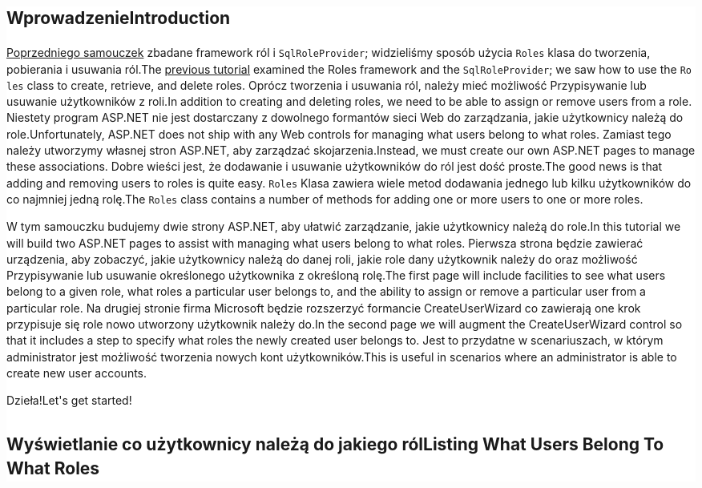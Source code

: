 
## <a name="introduction"></a><span data-ttu-id="3c870-111">Wprowadzenie</span><span class="sxs-lookup"><span data-stu-id="3c870-111">Introduction</span></span>

<span data-ttu-id="3c870-112"><a id="_msoanchor_1"> </a> [Poprzedniego samouczek](creating-and-managing-roles-cs.md) zbadane framework ról i `SqlRoleProvider`; widzieliśmy sposób użycia `Roles` klasa do tworzenia, pobierania i usuwania ról.</span><span class="sxs-lookup"><span data-stu-id="3c870-112">The <a id="_msoanchor_1"></a>[previous tutorial](creating-and-managing-roles-cs.md) examined the Roles framework and the `SqlRoleProvider`; we saw how to use the `Roles` class to create, retrieve, and delete roles.</span></span> <span data-ttu-id="3c870-113">Oprócz tworzenia i usuwania ról, należy mieć możliwość Przypisywanie lub usuwanie użytkowników z roli.</span><span class="sxs-lookup"><span data-stu-id="3c870-113">In addition to creating and deleting roles, we need to be able to assign or remove users from a role.</span></span> <span data-ttu-id="3c870-114">Niestety program ASP.NET nie jest dostarczany z dowolnego formantów sieci Web do zarządzania, jakie użytkownicy należą do role.</span><span class="sxs-lookup"><span data-stu-id="3c870-114">Unfortunately, ASP.NET does not ship with any Web controls for managing what users belong to what roles.</span></span> <span data-ttu-id="3c870-115">Zamiast tego należy utworzymy własnej stron ASP.NET, aby zarządzać skojarzenia.</span><span class="sxs-lookup"><span data-stu-id="3c870-115">Instead, we must create our own ASP.NET pages to manage these associations.</span></span> <span data-ttu-id="3c870-116">Dobre wieści jest, że dodawanie i usuwanie użytkowników do ról jest dość proste.</span><span class="sxs-lookup"><span data-stu-id="3c870-116">The good news is that adding and removing users to roles is quite easy.</span></span> <span data-ttu-id="3c870-117">`Roles` Klasa zawiera wiele metod dodawania jednego lub kilku użytkowników do co najmniej jedną rolę.</span><span class="sxs-lookup"><span data-stu-id="3c870-117">The `Roles` class contains a number of methods for adding one or more users to one or more roles.</span></span>

<span data-ttu-id="3c870-118">W tym samouczku budujemy dwie strony ASP.NET, aby ułatwić zarządzanie, jakie użytkownicy należą do role.</span><span class="sxs-lookup"><span data-stu-id="3c870-118">In this tutorial we will build two ASP.NET pages to assist with managing what users belong to what roles.</span></span> <span data-ttu-id="3c870-119">Pierwsza strona będzie zawierać urządzenia, aby zobaczyć, jakie użytkownicy należą do danej roli, jakie role dany użytkownik należy do oraz możliwość Przypisywanie lub usuwanie określonego użytkownika z określoną rolę.</span><span class="sxs-lookup"><span data-stu-id="3c870-119">The first page will include facilities to see what users belong to a given role, what roles a particular user belongs to, and the ability to assign or remove a particular user from a particular role.</span></span> <span data-ttu-id="3c870-120">Na drugiej stronie firma Microsoft będzie rozszerzyć formancie CreateUserWizard co zawierają one krok przypisuje się role nowo utworzony użytkownik należy do.</span><span class="sxs-lookup"><span data-stu-id="3c870-120">In the second page we will augment the CreateUserWizard control so that it includes a step to specify what roles the newly created user belongs to.</span></span> <span data-ttu-id="3c870-121">Jest to przydatne w scenariuszach, w którym administrator jest możliwość tworzenia nowych kont użytkowników.</span><span class="sxs-lookup"><span data-stu-id="3c870-121">This is useful in scenarios where an administrator is able to create new user accounts.</span></span>

<span data-ttu-id="3c870-122">Dzieła!</span><span class="sxs-lookup"><span data-stu-id="3c870-122">Let's get started!</span></span>

## <a name="listing-what-users-belong-to-what-roles"></a><span data-ttu-id="3c870-123">Wyświetlanie co użytkownicy należą do jakiego ról</span><span class="sxs-lookup"><span data-stu-id="3c870-123">Listing What Users Belong To What Roles</span></span>
